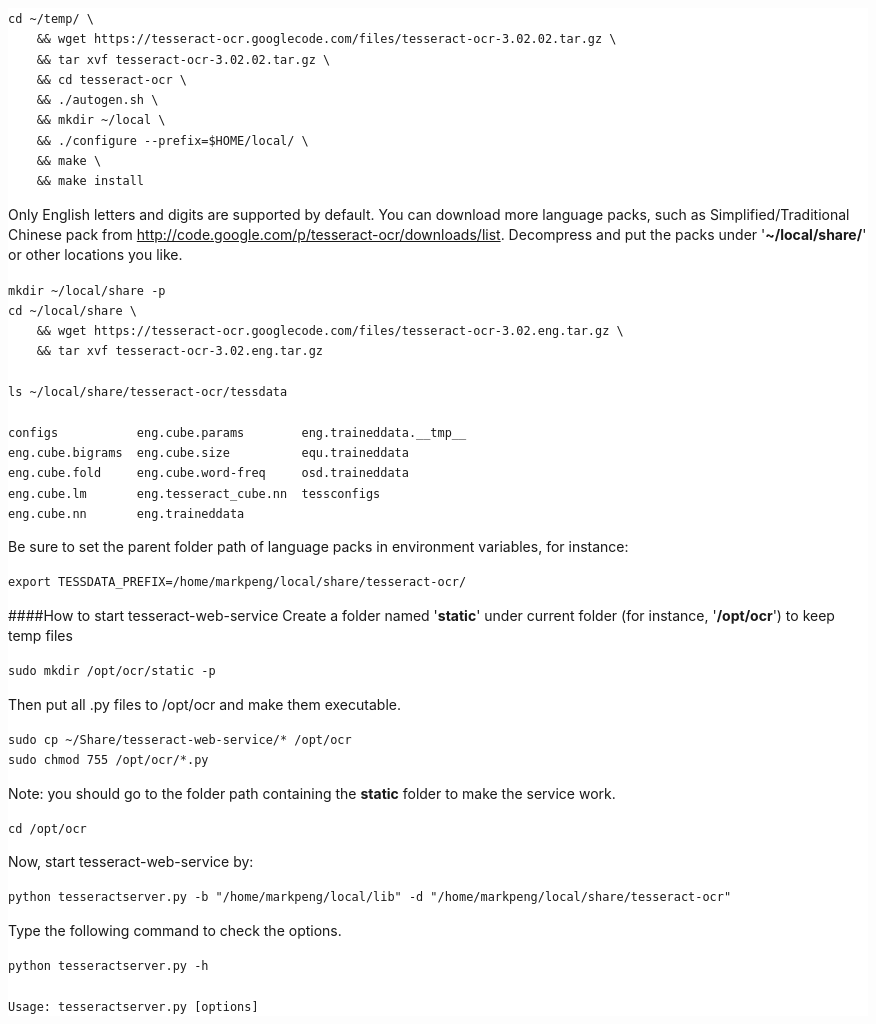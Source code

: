 
    cd ~/temp/ \
        && wget https://tesseract-ocr.googlecode.com/files/tesseract-ocr-3.02.02.tar.gz \
        && tar xvf tesseract-ocr-3.02.02.tar.gz \
        && cd tesseract-ocr \
        && ./autogen.sh \
        && mkdir ~/local \
        && ./configure --prefix=$HOME/local/ \
        && make \
        && make install

Only English letters and digits are supported by default.
You can download more language packs, such as Simplified/Traditional Chinese pack from http://code.google.com/p/tesseract-ocr/downloads/list.
Decompress and put the packs under '**~/local/share/**' or other locations you like.

    mkdir ~/local/share -p
    cd ~/local/share \
        && wget https://tesseract-ocr.googlecode.com/files/tesseract-ocr-3.02.eng.tar.gz \
        && tar xvf tesseract-ocr-3.02.eng.tar.gz

    ls ~/local/share/tesseract-ocr/tessdata

    configs           eng.cube.params        eng.traineddata.__tmp__
    eng.cube.bigrams  eng.cube.size          equ.traineddata
    eng.cube.fold     eng.cube.word-freq     osd.traineddata
    eng.cube.lm       eng.tesseract_cube.nn  tessconfigs
    eng.cube.nn       eng.traineddata

Be sure to set the parent folder path of language packs in environment variables, for instance:

    export TESSDATA_PREFIX=/home/markpeng/local/share/tesseract-ocr/



####How to start tesseract-web-service
Create a folder named '**static**' under current folder (for instance, '**/opt/ocr**') to keep temp files

    sudo mkdir /opt/ocr/static -p

Then put all .py files to /opt/ocr and make them executable.

    sudo cp ~/Share/tesseract-web-service/* /opt/ocr
    sudo chmod 755 /opt/ocr/*.py

Note: you should go to the folder path containing the **static** folder to make the service work.

    cd /opt/ocr

Now, start tesseract-web-service by:

    python tesseractserver.py -b "/home/markpeng/local/lib" -d "/home/markpeng/local/share/tesseract-ocr"

Type the following command to check the options.

    python tesseractserver.py -h

    Usage: tesseractserver.py [options]
